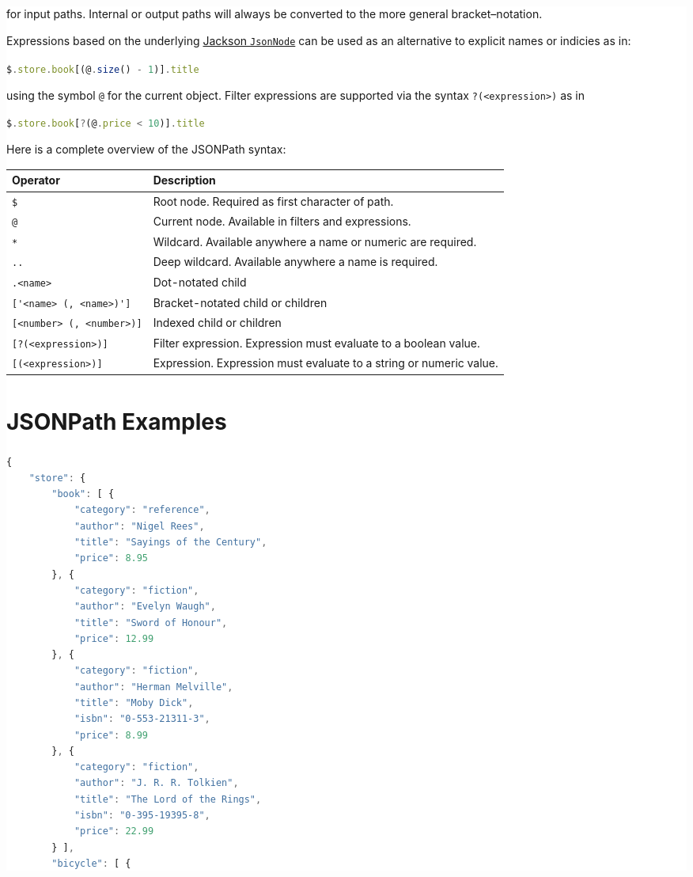 for input paths. Internal or output paths will always be converted to the more general bracket–notation.

Expressions based on the underlying [Jackson `JsonNode`][jsonNode] can be used as an alternative to explicit names or indicies as in:

[jsonNode]: http://jackson.codehaus.org/1.9.0/javadoc/org/codehaus/jackson/JsonNode.html

```javascript
$.store.book[(@.size() - 1)].title
```

using the symbol `@` for the current object. Filter expressions are supported via the syntax `?(<expression>)` as in

```javascript
$.store.book[?(@.price < 10)].title
```

Here is a complete overview of the JSONPath syntax:

| Operator                  | Description                                                        |
| :------------------------ | :----------------------------------------------------------------- |
| `$`                       | Root node. Required as first character of path.                    |
| `@`                       | Current node. Available in filters and expressions.                |
| `*`                       | Wildcard. Available anywhere a name or numeric are required.       |
| `..`                      | Deep wildcard. Available anywhere a name is required.              |
| `.<name>`                 | Dot-notated child                                                  |
| `['<name> (, <name>)']`   | Bracket-notated child or children                                  |
| `[<number> (, <number>)]` | Indexed child or children                                          |
| `[?(<expression>)]`       | Filter expression. Expression must evaluate to a boolean value.    |
| `[(<expression>)]`        | Expression. Expression must evaluate to a string or numeric value. |

# JSONPath Examples

```javascript
{
	"store": {
		"book": [ {
			"category": "reference",
			"author": "Nigel Rees",
			"title": "Sayings of the Century",
			"price": 8.95
		}, {
			"category": "fiction",
			"author": "Evelyn Waugh",
			"title": "Sword of Honour",
			"price": 12.99
		}, {
			"category": "fiction",
			"author": "Herman Melville",
			"title": "Moby Dick",
			"isbn": "0-553-21311-3",
			"price": 8.99
		}, {
			"category": "fiction",
			"author": "J. R. R. Tolkien",
			"title": "The Lord of the Rings",
			"isbn": "0-395-19395-8",
			"price": 22.99
		} ],
		"bicycle": [ {
```

[pattern]: http://download.oracle.com/javase/6/docs/api/java/util/regex/Pattern.html